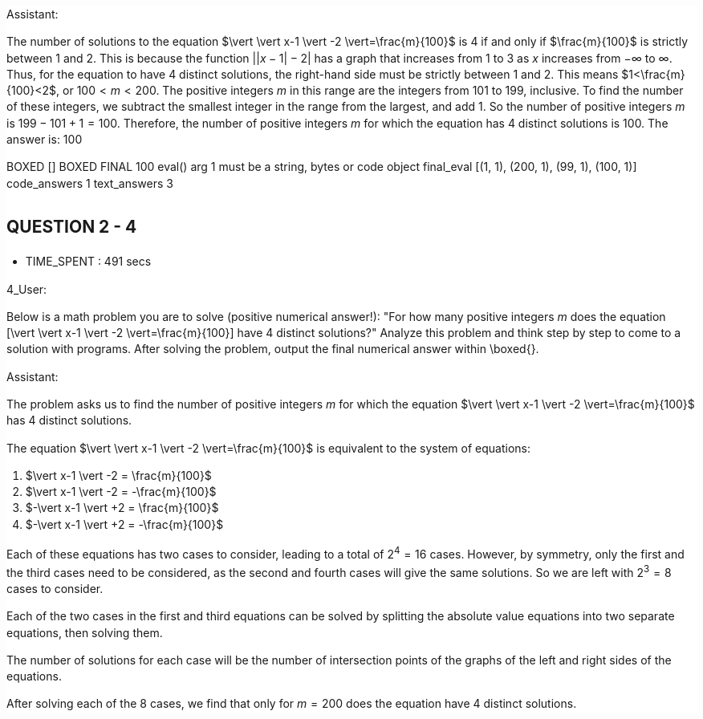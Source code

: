 Assistant:

 The number of solutions to the equation $\vert \vert x-1 \vert -2 \vert=\frac{m}{100}$ is 4 if and only if $\frac{m}{100}$ is strictly between 1 and 2. This is because the function $\vert \vert x-1 \vert -2 \vert$ has a graph that increases from 1 to 3 as $x$ increases from $-\infty$ to $\infty$. Thus, for the equation to have 4 distinct solutions, the right-hand side must be strictly between 1 and 2. This means $1<\frac{m}{100}<2$, or $100<m<200$. The positive integers $m$ in this range are the integers from 101 to 199, inclusive. To find the number of these integers, we subtract the smallest integer in the range from the largest, and add 1. So the number of positive integers $m$ is $199-101+1=100$. Therefore, the number of positive integers $m$ for which the equation has 4 distinct solutions is 100. The answer is: $100$

BOXED []
BOXED FINAL 100
eval() arg 1 must be a string, bytes or code object final_eval
[(1, 1), (200, 1), (99, 1), (100, 1)]
code_answers 1 text_answers 3



## QUESTION 2 - 4 
- TIME_SPENT : 491 secs

4_User:

Below is a math problem you are to solve (positive numerical answer!):
"For how many positive integers $m$ does the equation \[\vert \vert x-1 \vert -2 \vert=\frac{m}{100}\] have $4$ distinct solutions?"
Analyze this problem and think step by step to come to a solution with programs. After solving the problem, output the final numerical answer within \boxed{}.

Assistant:



The problem asks us to find the number of positive integers $m$ for which the equation $\vert \vert x-1 \vert -2 \vert=\frac{m}{100}$ has $4$ distinct solutions.

The equation $\vert \vert x-1 \vert -2 \vert=\frac{m}{100}$ is equivalent to the system of equations:

1. $\vert x-1 \vert -2 = \frac{m}{100}$
2. $\vert x-1 \vert -2 = -\frac{m}{100}$
3. $-\vert x-1 \vert +2 = \frac{m}{100}$
4. $-\vert x-1 \vert +2 = -\frac{m}{100}$

Each of these equations has two cases to consider, leading to a total of $2^4 = 16$ cases. However, by symmetry, only the first and the third cases need to be considered, as the second and fourth cases will give the same solutions. So we are left with $2^3 = 8$ cases to consider.

Each of the two cases in the first and third equations can be solved by splitting the absolute value equations into two separate equations, then solving them.

The number of solutions for each case will be the number of intersection points of the graphs of the left and right sides of the equations.

After solving each of the 8 cases, we find that only for $m=200$ does the equation have 4 distinct solutions.

